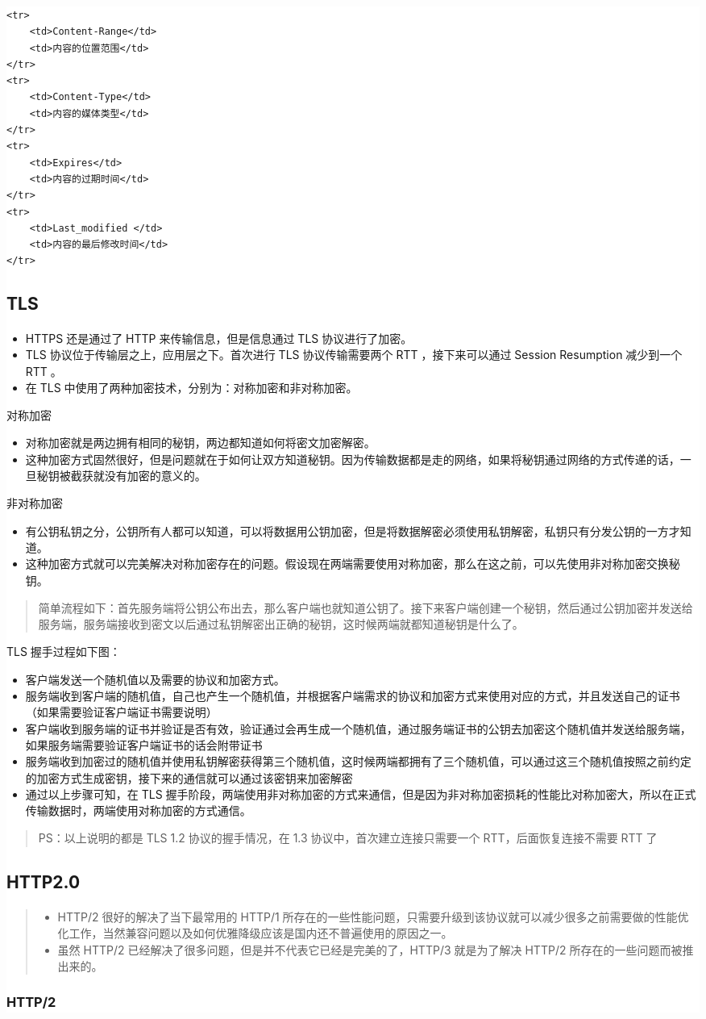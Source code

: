     <tr>
        <td>Content-Range</td>
        <td>内容的位置范围</td>
    </tr>
    <tr>
        <td>Content-Type</td>
        <td>内容的媒体类型</td>
    </tr>
    <tr>
        <td>Expires</td>
        <td>内容的过期时间</td>
    </tr>
    <tr>
        <td>Last_modified </td>
        <td>内容的最后修改时间</td>
    </tr>
</table>

## TLS

- HTTPS 还是通过了 HTTP 来传输信息，但是信息通过 TLS 协议进行了加密。
- TLS 协议位于传输层之上，应用层之下。首次进行 TLS 协议传输需要两个 RTT ，接下来可以通过 Session Resumption 减少到一个 RTT 。
- 在 TLS 中使用了两种加密技术，分别为：对称加密和非对称加密。

对称加密

- 对称加密就是两边拥有相同的秘钥，两边都知道如何将密文加密解密。
- 这种加密方式固然很好，但是问题就在于如何让双方知道秘钥。因为传输数据都是走的网络，如果将秘钥通过网络的方式传递的话，一旦秘钥被截获就没有加密的意义的。

非对称加密

- 有公钥私钥之分，公钥所有人都可以知道，可以将数据用公钥加密，但是将数据解密必须使用私钥解密，私钥只有分发公钥的一方才知道。
- 这种加密方式就可以完美解决对称加密存在的问题。假设现在两端需要使用对称加密，那么在这之前，可以先使用非对称加密交换秘钥。

> 简单流程如下：首先服务端将公钥公布出去，那么客户端也就知道公钥了。接下来客户端创建一个秘钥，然后通过公钥加密并发送给服务端，服务端接收到密文以后通过私钥解密出正确的秘钥，这时候两端就都知道秘钥是什么了。

TLS 握手过程如下图：

- 客户端发送一个随机值以及需要的协议和加密方式。
- 服务端收到客户端的随机值，自己也产生一个随机值，并根据客户端需求的协议和加密方式来使用对应的方式，并且发送自己的证书（如果需要验证客户端证书需要说明）
- 客户端收到服务端的证书并验证是否有效，验证通过会再生成一个随机值，通过服务端证书的公钥去加密这个随机值并发送给服务端，如果服务端需要验证客户端证书的话会附带证书
- 服务端收到加密过的随机值并使用私钥解密获得第三个随机值，这时候两端都拥有了三个随机值，可以通过这三个随机值按照之前约定的加密方式生成密钥，接下来的通信就可以通过该密钥来加密解密
- 通过以上步骤可知，在 TLS 握手阶段，两端使用非对称加密的方式来通信，但是因为非对称加密损耗的性能比对称加密大，所以在正式传输数据时，两端使用对称加密的方式通信。

> PS：以上说明的都是 TLS 1.2 协议的握手情况，在 1.3 协议中，首次建立连接只需要一个 RTT，后面恢复连接不需要 RTT 了

## HTTP2.0

> - HTTP/2 很好的解决了当下最常用的 HTTP/1 所存在的一些性能问题，只需要升级到该协议就可以减少很多之前需要做的性能优化工作，当然兼容问题以及如何优雅降级应该是国内还不普遍使用的原因之一。
> - 虽然 HTTP/2 已经解决了很多问题，但是并不代表它已经是完美的了，HTTP/3 就是为了解决 HTTP/2 所存在的一些问题而被推出来的。

### HTTP/2
